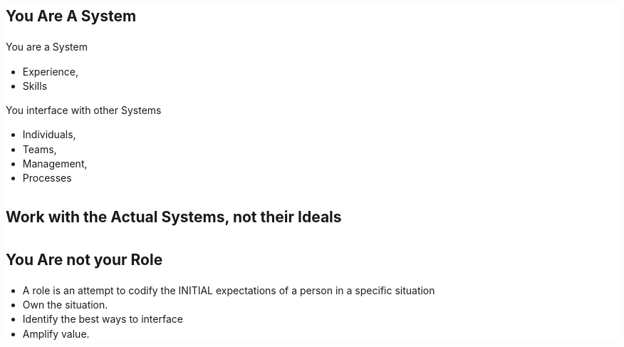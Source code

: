 ## You Are A System

You are a System

- Experience,
- Skills

You interface with other Systems

- Individuals, 
- Teams, 
- Management, 
- Processes

## Work with the Actual Systems, not their Ideals

## You Are not your Role

- A role is an attempt to codify the INITIAL expectations of a person in a specific situation
- Own the situation.
- Identify the best ways to interface
- Amplify value.

